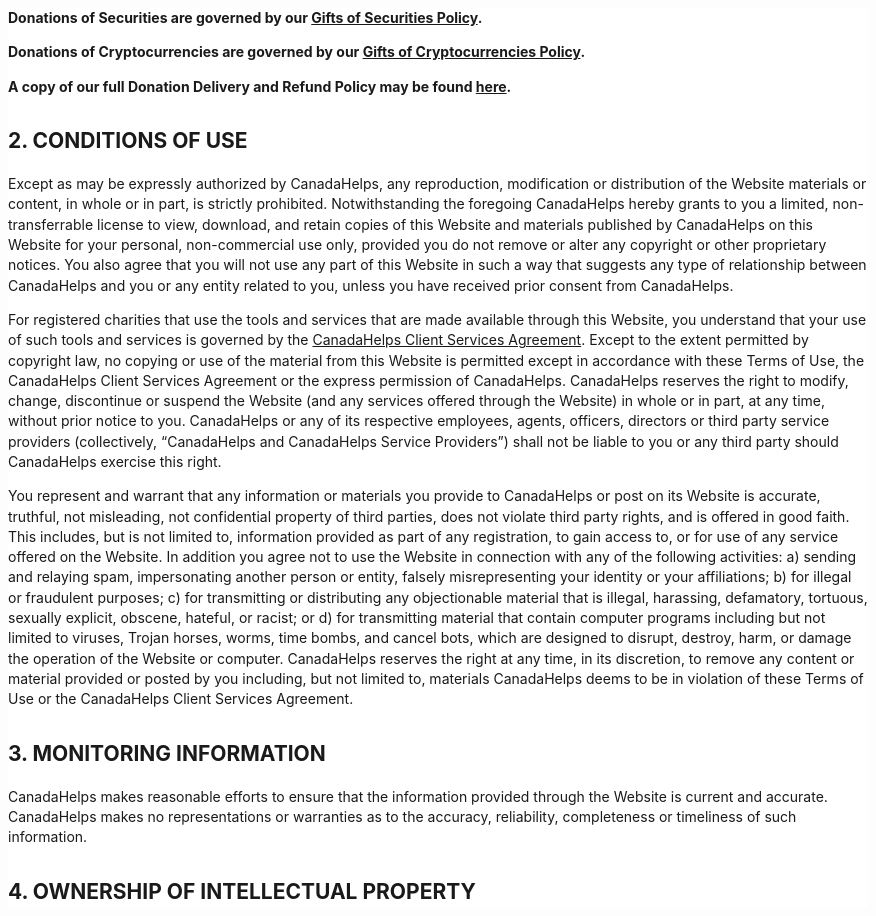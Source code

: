 **Donations of Securities are governed by our [Gifts of Securities Policy](https://www.canadahelps.org/en/gifts-of-securities-policy/).**

**Donations of Cryptocurrencies are governed by our [Gifts of Cryptocurrencies Policy](https://www.canadahelps.org/en/?page_id=46183).**

**A copy of our full Donation Delivery and Refund Policy may be found [here](https://www.canadahelps.org/en/donation-delivery-and-refund-policy/).**

2\. CONDITIONS OF USE
---------------------

Except as may be expressly authorized by CanadaHelps, any reproduction, modification or distribution of the Website materials or content, in whole or in part, is strictly prohibited. Notwithstanding the foregoing CanadaHelps hereby grants to you a limited, non-transferrable license to view, download, and retain copies of this Website and materials published by CanadaHelps on this Website for your personal, non-commercial use only, provided you do not remove or alter any copyright or other proprietary notices. You also agree that you will not use any part of this Website in such a way that suggests any type of relationship between CanadaHelps and you or any entity related to you, unless you have received prior consent from CanadaHelps.

For registered charities that use the tools and services that are made available through this Website, you understand that your use of such tools and services is governed by the [CanadaHelps Client Services Agreement](https://www.canadahelps.org/en/canadahelps-client-agreement/). Except to the extent permitted by copyright law, no copying or use of the material from this Website is permitted except in accordance with these Terms of Use, the CanadaHelps Client Services Agreement or the express permission of CanadaHelps. CanadaHelps reserves the right to modify, change, discontinue or suspend the Website (and any services offered through the Website) in whole or in part, at any time, without prior notice to you. CanadaHelps or any of its respective employees, agents, officers, directors or third party service providers (collectively, “CanadaHelps and CanadaHelps Service Providers”) shall not be liable to you or any third party should CanadaHelps exercise this right.

You represent and warrant that any information or materials you provide to CanadaHelps or post on its Website is accurate, truthful, not misleading, not confidential property of third parties, does not violate third party rights, and is offered in good faith. This includes, but is not limited to, information provided as part of any registration, to gain access to, or for use of any service offered on the Website. In addition you agree not to use the Website in connection with any of the following activities: a) sending and relaying spam, impersonating another person or entity, falsely misrepresenting your identity or your affiliations; b) for illegal or fraudulent purposes; c) for transmitting or distributing any objectionable material that is illegal, harassing, defamatory, tortuous, sexually explicit, obscene, hateful, or racist; or d) for transmitting material that contain computer programs including but not limited to viruses, Trojan horses, worms, time bombs, and cancel bots, which are designed to disrupt, destroy, harm, or damage the operation of the Website or computer. CanadaHelps reserves the right at any time, in its discretion, to remove any content or material provided or posted by you including, but not limited to, materials CanadaHelps deems to be in violation of these Terms of Use or the CanadaHelps Client Services Agreement.

3\. MONITORING INFORMATION
--------------------------

CanadaHelps makes reasonable efforts to ensure that the information provided through the Website is current and accurate. CanadaHelps makes no representations or warranties as to the accuracy, reliability, completeness or timeliness of such information.

4\. OWNERSHIP OF INTELLECTUAL PROPERTY
--------------------------------------
